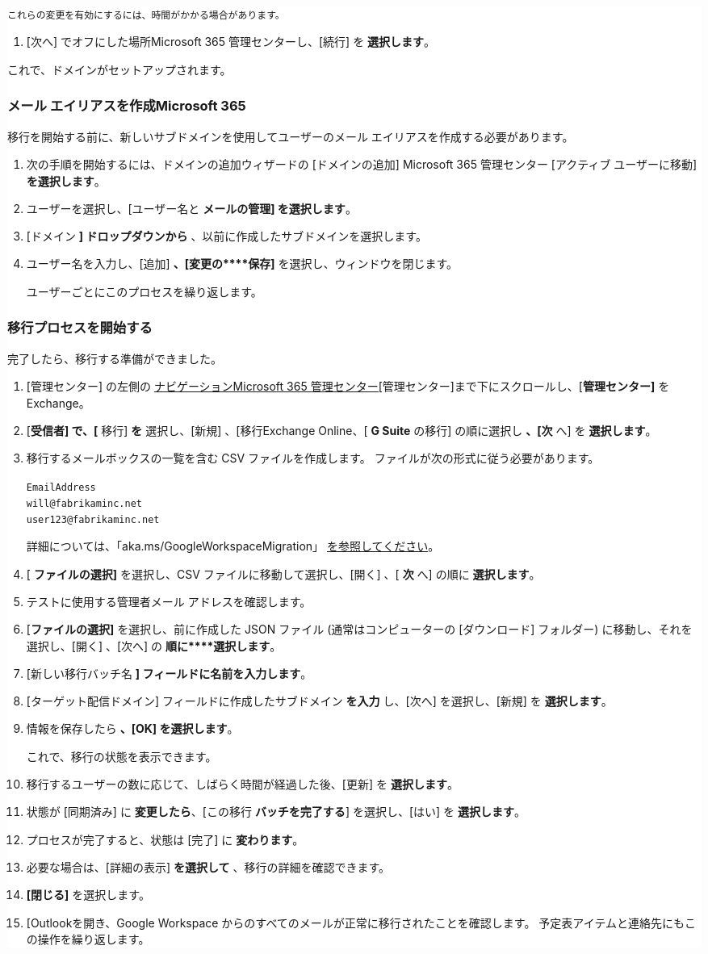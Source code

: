     これらの変更を有効にするには、時間がかかる場合があります。  

1. [次へ] でオフにした場所Microsoft 365 管理センターし、[続行] を **選択します**。 

これで、ドメインがセットアップされます。  

### <a name="create-email-aliases-in-microsoft-365"></a>メール エイリアスを作成Microsoft 365

移行を開始する前に、新しいサブドメインを使用してユーザーのメール エイリアスを作成する必要があります。 

1. 次の手順を開始するには、ドメインの追加ウィザードの [ドメインの追加] Microsoft 365 管理センター [アクティブ ユーザーに移動]**を選択します**。 
1. ユーザーを選択し、[ユーザー名と **メールの管理] を選択します**。 
1. [ドメイン **] ドロップダウンから** 、以前に作成したサブドメインを選択します。 
1. ユーザー名を入力し、[追加] **、[変更の****保存]** を選択し、ウィンドウを閉じます。 

    ユーザーごとにこのプロセスを繰り返します。 

### <a name="start-the-migration-process"></a>移行プロセスを開始する

完了したら、移行する準備ができました。 

1. [管理センター] の左側の <a href="https://go.microsoft.com/fwlink/p/?linkid=2024339" target="_blank">ナビゲーションMicrosoft 365 管理センター[</a>管理センター]まで下にスクロールし、[**管理センター]** をExchange。 
1. [**受信者] で、[** 移行] **を** 選択し、[新規] 、[移行Exchange Online、[ **G Suite** の移行] の順に選択し **、[次** へ] を **選択します**。 
1. 移行するメールボックスの一覧を含む CSV ファイルを作成します。 ファイルが次の形式に従う必要があります。 

    ```CSV
    EmailAddress
    will@fabrikaminc.net
    user123@fabrikaminc.net
    ```

      詳細については、「aka.ms/GoogleWorkspaceMigration」 [を参照してください](/exchange/mailbox-migration/perform-g-suite-migration#start-a-g-suite-migration-batch-with-the-exchange-admin-center-eac)。 

1. [ **ファイルの選択]** を選択し、CSV ファイルに移動して選択し、[開く] 、[ **次** へ] の順に **選択します**。 
1. テストに使用する管理者メール アドレスを確認します。 
1. [**ファイルの選択]** を選択し、前に作成した JSON ファイル (通常はコンピューターの [ダウンロード] フォルダー) に移動し、それを選択し、[開く] 、[次へ] の **順に****選択します**。 
1. [新しい移行バッチ名 **] フィールドに名前を入力します**。
1. [ターゲット配信ドメイン] フィールドに作成したサブドメイン **を入力** し、[次へ] を選択し、[新規] を **選択します**。 
1. 情報を保存したら **、[OK] を選択します**。 

    これで、移行の状態を表示できます。 

1. 移行するユーザーの数に応じて、しばらく時間が経過した後、[更新] を **選択します**。 
1. 状態が [同期済み] に **変更したら**、[この移行 **バッチを完了する**] を選択し、[はい] を **選択します**。 
1. プロセスが完了すると、状態は [完了] に **変わります**。 
1. 必要な場合は、[詳細の表示] **を選択して** 、移行の詳細を確認できます。 
1. **[閉じる]** を選択します。 
1. [Outlookを開き、Google Workspace からのすべてのメールが正常に移行されたことを確認します。
予定表アイテムと連絡先にもこの操作を繰り返します。
